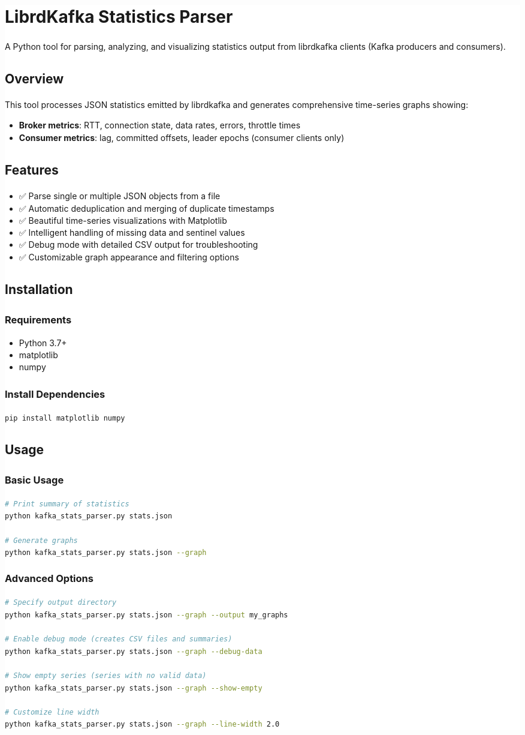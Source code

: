 # LibrdKafka Statistics Parser

A Python tool for parsing, analyzing, and visualizing statistics output from librdkafka clients (Kafka producers and consumers).

## Overview

This tool processes JSON statistics emitted by librdkafka and generates comprehensive time-series graphs showing:
- **Broker metrics**: RTT, connection state, data rates, errors, throttle times
- **Consumer metrics**: lag, committed offsets, leader epochs (consumer clients only)

## Features

- ✅ Parse single or multiple JSON objects from a file
- ✅ Automatic deduplication and merging of duplicate timestamps
- ✅ Beautiful time-series visualizations with Matplotlib
- ✅ Intelligent handling of missing data and sentinel values
- ✅ Debug mode with detailed CSV output for troubleshooting
- ✅ Customizable graph appearance and filtering options

## Installation

### Requirements

- Python 3.7+
- matplotlib
- numpy

### Install Dependencies

```bash
pip install matplotlib numpy
```

## Usage

### Basic Usage

```bash
# Print summary of statistics
python kafka_stats_parser.py stats.json

# Generate graphs
python kafka_stats_parser.py stats.json --graph
```

### Advanced Options

```bash
# Specify output directory
python kafka_stats_parser.py stats.json --graph --output my_graphs

# Enable debug mode (creates CSV files and summaries)
python kafka_stats_parser.py stats.json --graph --debug-data

# Show empty series (series with no valid data)
python kafka_stats_parser.py stats.json --graph --show-empty

# Customize line width
python kafka_stats_parser.py stats.json --graph --line-width 2.0

```